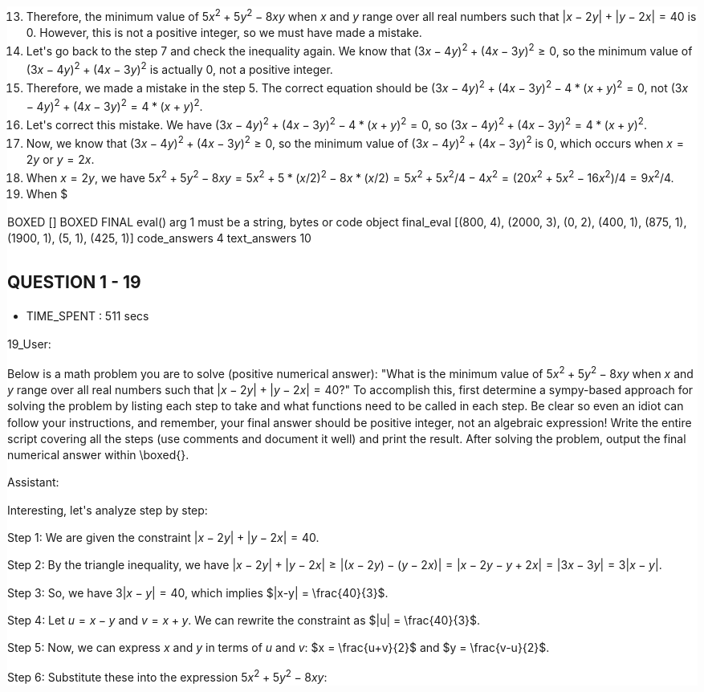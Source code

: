 13. Therefore, the minimum value of $5x^2+5y^2-8xy$ when $x$ and $y$ range over all real numbers such that $|x-2y| + |y-2x| = 40$ is 0. However, this is not a positive integer, so we must have made a mistake.
14. Let's go back to the step 7 and check the inequality again. We know that $(3x-4y)^2 + (4x-3y)^2 \geq 0$, so the minimum value of $(3x-4y)^2 + (4x-3y)^2$ is actually 0, not a positive integer.
15. Therefore, we made a mistake in the step 5. The correct equation should be $(3x-4y)^2 + (4x-3y)^2 - 4*(x+y)^2 = 0$, not $(3x-4y)^2 + (4x-3y)^2 = 4*(x+y)^2$.
16. Let's correct this mistake. We have $(3x-4y)^2 + (4x-3y)^2 - 4*(x+y)^2 = 0$, so $(3x-4y)^2 + (4x-3y)^2 = 4*(x+y)^2$.
17. Now, we know that $(3x-4y)^2 + (4x-3y)^2 \geq 0$, so the minimum value of $(3x-4y)^2 + (4x-3y)^2$ is 0, which occurs when $x=2y$ or $y=2x$.
18. When $x=2y$, we have $5x^2+5y^2-8xy = 5x^2+5*(x/2)^2-8x*(x/2) = 5x^2+5x^2/4-4x^2 = (20x^2+5x^2-16x^2)/4 = 9x^2/4$.
19. When $

BOXED []
BOXED FINAL 
eval() arg 1 must be a string, bytes or code object final_eval
[(800, 4), (2000, 3), (0, 2), (400, 1), (875, 1), (1900, 1), (5, 1), (425, 1)]
code_answers 4 text_answers 10



## QUESTION 1 - 19 
- TIME_SPENT : 511 secs

19_User:

Below is a math problem you are to solve (positive numerical answer):
"What is the minimum value of $5x^2+5y^2-8xy$ when $x$ and $y$ range over all real numbers such that $|x-2y| + |y-2x| = 40$?"
To accomplish this, first determine a sympy-based approach for solving the problem by listing each step to take and what functions need to be called in each step. Be clear so even an idiot can follow your instructions, and remember, your final answer should be positive integer, not an algebraic expression!
Write the entire script covering all the steps (use comments and document it well) and print the result. After solving the problem, output the final numerical answer within \boxed{}.

Assistant: 

Interesting, let's analyze step by step:



Step 1: We are given the constraint $|x-2y| + |y-2x| = 40$. 

Step 2: By the triangle inequality, we have $|x-2y| + |y-2x| \geq |(x-2y) - (y-2x)| = |x-2y-y+2x| = |3x-3y| = 3|x-y|$.

Step 3: So, we have $3|x-y| = 40$, which implies $|x-y| = \frac{40}{3}$.

Step 4: Let $u = x - y$ and $v = x + y$. We can rewrite the constraint as $|u| = \frac{40}{3}$. 

Step 5: Now, we can express $x$ and $y$ in terms of $u$ and $v$: $x = \frac{u+v}{2}$ and $y = \frac{v-u}{2}$.

Step 6: Substitute these into the expression $5x^2+5y^2-8xy$:
